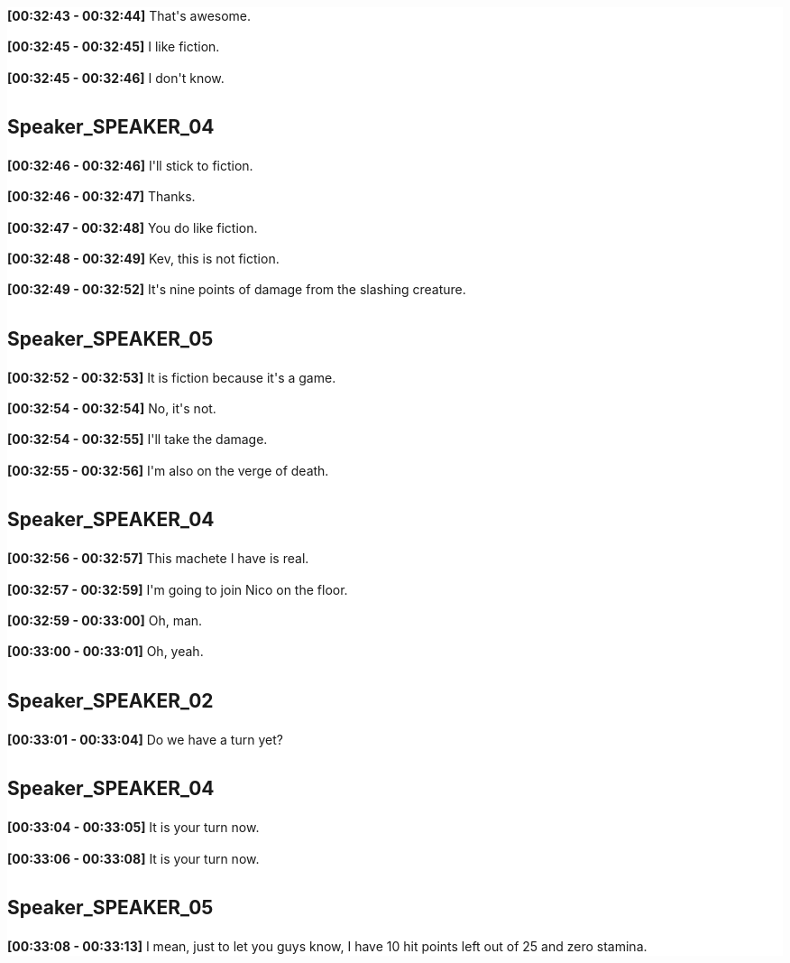 **[00:32:43 - 00:32:44]** That's awesome.

**[00:32:45 - 00:32:45]** I like fiction.

**[00:32:45 - 00:32:46]** I don't know.


## Speaker_SPEAKER_04

**[00:32:46 - 00:32:46]** I'll stick to fiction.

**[00:32:46 - 00:32:47]** Thanks.

**[00:32:47 - 00:32:48]** You do like fiction.

**[00:32:48 - 00:32:49]** Kev, this is not fiction.

**[00:32:49 - 00:32:52]** It's nine points of damage from the slashing creature.


## Speaker_SPEAKER_05

**[00:32:52 - 00:32:53]** It is fiction because it's a game.

**[00:32:54 - 00:32:54]** No, it's not.

**[00:32:54 - 00:32:55]** I'll take the damage.

**[00:32:55 - 00:32:56]** I'm also on the verge of death.


## Speaker_SPEAKER_04

**[00:32:56 - 00:32:57]** This machete I have is real.

**[00:32:57 - 00:32:59]** I'm going to join Nico on the floor.

**[00:32:59 - 00:33:00]** Oh, man.

**[00:33:00 - 00:33:01]** Oh, yeah.


## Speaker_SPEAKER_02

**[00:33:01 - 00:33:04]** Do we have a turn yet?


## Speaker_SPEAKER_04

**[00:33:04 - 00:33:05]** It is your turn now.

**[00:33:06 - 00:33:08]** It is your turn now.


## Speaker_SPEAKER_05

**[00:33:08 - 00:33:13]** I mean, just to let you guys know, I have 10 hit points left out of 25 and zero stamina.

